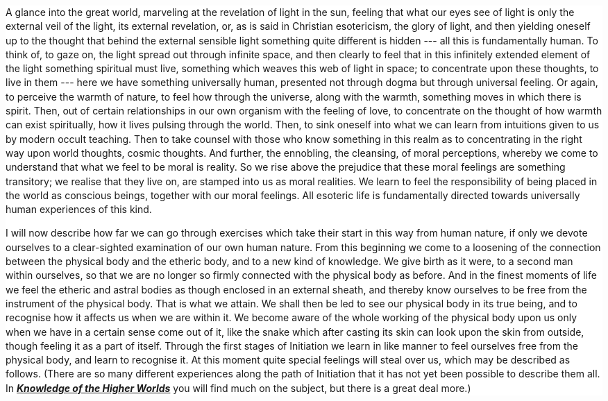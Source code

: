 A glance into the great world, marveling at the revelation of light
in the sun, feeling that what our eyes see of light is only the
external veil of the light, its external revelation, or, as is said
in Christian esotericism, the glory of light, and then yielding
oneself up to the thought that behind the external sensible light
something quite different is hidden --- all this is fundamentally
human. To think of, to gaze on, the light spread out through
infinite space, and then clearly to feel that in this infinitely
extended element of the light something spiritual must live,
something which weaves this web of light in space; to concentrate
upon these thoughts, to live in them --- here we have something
universally human, presented not through dogma but through universal
feeling. Or again, to perceive the warmth of nature, to feel how
through the universe, along with the warmth, something moves in
which there is spirit. Then, out of certain relationships in our own
organism with the feeling of love, to concentrate on the thought of
how warmth can exist spiritually, how it lives pulsing through the
world. Then, to sink oneself into what we can learn from intuitions
given to us by modern occult teaching. Then to take counsel with
those who know something in this realm as to concentrating in the
right way upon world thoughts, cosmic thoughts. And further, the
ennobling, the cleansing, of moral perceptions, whereby we come to
understand that what we feel to be moral is reality. So we rise
above the prejudice that these moral feelings are something
transitory; we realise that they live on, are stamped into us as
moral realities. We learn to feel the responsibility of being placed
in the world as conscious beings, together with our moral feelings.
All esoteric life is fundamentally directed towards universally
human experiences of this kind.

I will now describe how far we can go through exercises which take
their start in this way from human nature, if only we devote
ourselves to a clear-sighted examination of our own human nature.
From this beginning we come to a loosening of the connection between
the physical body and the etheric body, and to a new kind of
knowledge. We give birth as it were, to a second man within
ourselves, so that we are no longer so firmly connected with the
physical body as before. And in the finest moments of life we feel
the etheric and astral bodies as though enclosed in an external
sheath, and thereby know ourselves to be free from the instrument of
the physical body. That is what we attain. We shall then be led to
see our physical body in its true being, and to recognise how it
affects us when we are within it. We become aware of the whole
working of the physical body upon us only when we have in a certain
sense come out of it, like the snake which after casting its skin
can look upon the skin from outside, though feeling it as a part of
itself. Through the first stages of Initiation we learn in like
manner to feel ourselves free from the physical body, and learn to
recognise it. At this moment quite special feelings will steal over
us, which may be described as follows. (There are so many different
experiences along the path of Initiation that it has not yet been
possible to describe them all. In [***Knowledge of the Higher
Worlds***](https://www.rsarchive.org/Books/GA010/) you will find
much on the subject, but there is a great deal more.)
